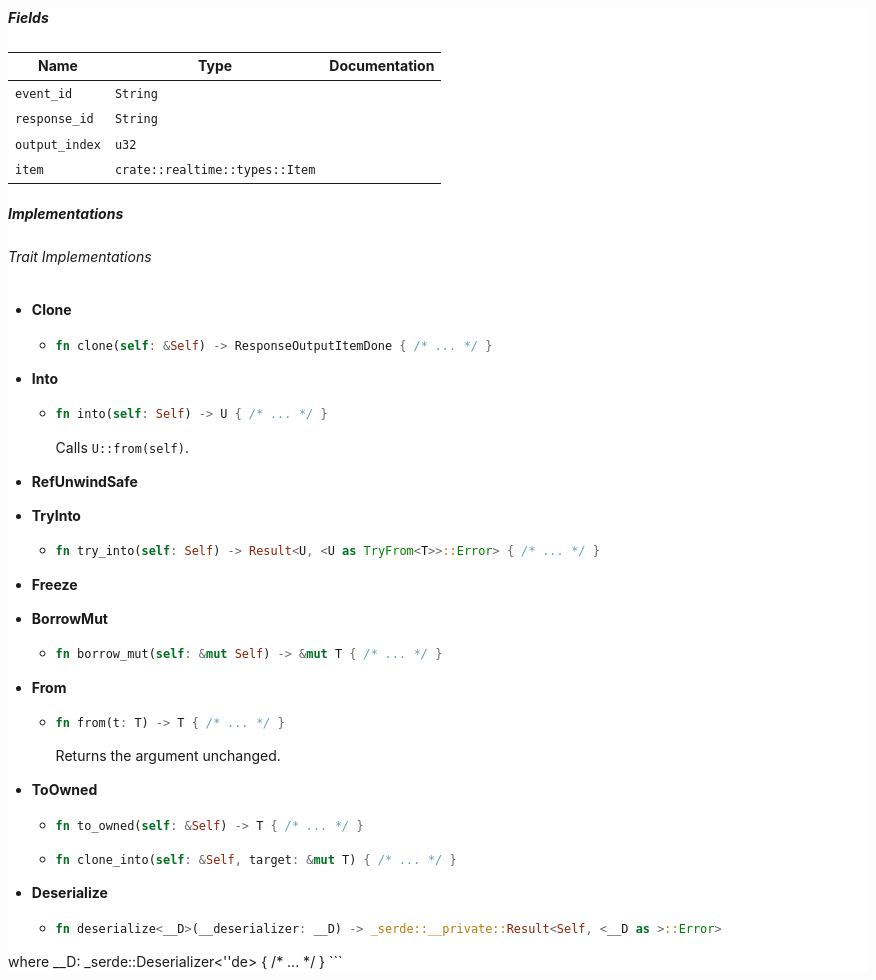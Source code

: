 ##### Fields

| Name | Type | Documentation |
|------|------|---------------|
| `event_id` | `String` |  |
| `response_id` | `String` |  |
| `output_index` | `u32` |  |
| `item` | `crate::realtime::types::Item` |  |

##### Implementations

###### Trait Implementations

- **Clone**
  - ```rust
    fn clone(self: &Self) -> ResponseOutputItemDone { /* ... */ }
    ```

- **Into**
  - ```rust
    fn into(self: Self) -> U { /* ... */ }
    ```
    Calls `U::from(self)`.

- **RefUnwindSafe**
- **TryInto**
  - ```rust
    fn try_into(self: Self) -> Result<U, <U as TryFrom<T>>::Error> { /* ... */ }
    ```

- **Freeze**
- **BorrowMut**
  - ```rust
    fn borrow_mut(self: &mut Self) -> &mut T { /* ... */ }
    ```

- **From**
  - ```rust
    fn from(t: T) -> T { /* ... */ }
    ```
    Returns the argument unchanged.

- **ToOwned**
  - ```rust
    fn to_owned(self: &Self) -> T { /* ... */ }
    ```

  - ```rust
    fn clone_into(self: &Self, target: &mut T) { /* ... */ }
    ```

- **Deserialize**
  - ```rust
    fn deserialize<__D>(__deserializer: __D) -> _serde::__private::Result<Self, <__D as >::Error>
where
    __D: _serde::Deserializer<''de> { /* ... */ }
    ```
